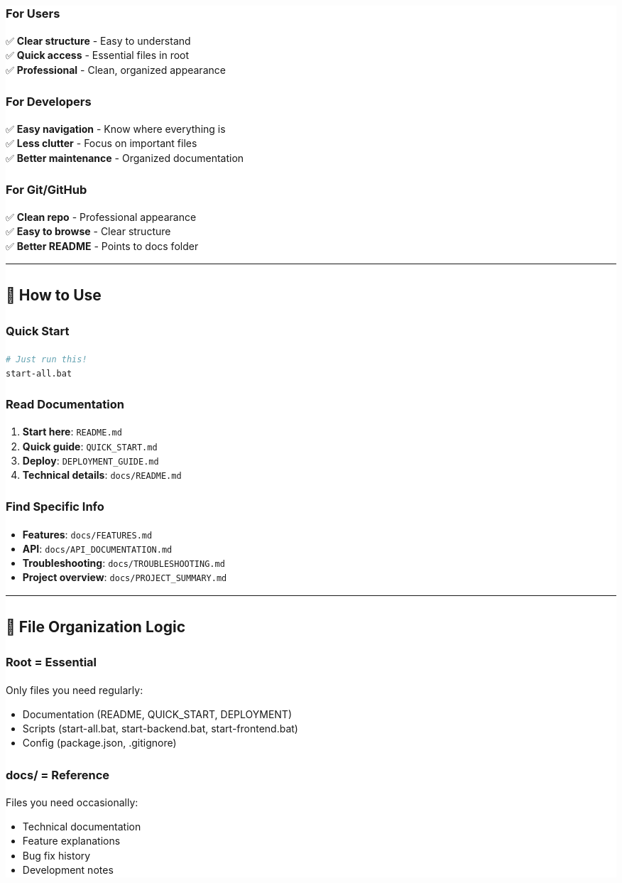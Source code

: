 ### For Users
✅ **Clear structure** - Easy to understand  
✅ **Quick access** - Essential files in root  
✅ **Professional** - Clean, organized appearance  

### For Developers
✅ **Easy navigation** - Know where everything is  
✅ **Less clutter** - Focus on important files  
✅ **Better maintenance** - Organized documentation  

### For Git/GitHub
✅ **Clean repo** - Professional appearance  
✅ **Easy to browse** - Clear structure  
✅ **Better README** - Points to docs folder  

---

## 📖 How to Use

### Quick Start
```bash
# Just run this!
start-all.bat
```

### Read Documentation
1. **Start here**: `README.md`
2. **Quick guide**: `QUICK_START.md`
3. **Deploy**: `DEPLOYMENT_GUIDE.md`
4. **Technical details**: `docs/README.md`

### Find Specific Info
- **Features**: `docs/FEATURES.md`
- **API**: `docs/API_DOCUMENTATION.md`
- **Troubleshooting**: `docs/TROUBLESHOOTING.md`
- **Project overview**: `docs/PROJECT_SUMMARY.md`

---

## 🎯 File Organization Logic

### Root = Essential
Only files you need regularly:
- Documentation (README, QUICK_START, DEPLOYMENT)
- Scripts (start-all.bat, start-backend.bat, start-frontend.bat)
- Config (package.json, .gitignore)

### docs/ = Reference
Files you need occasionally:
- Technical documentation
- Feature explanations
- Bug fix history
- Development notes
